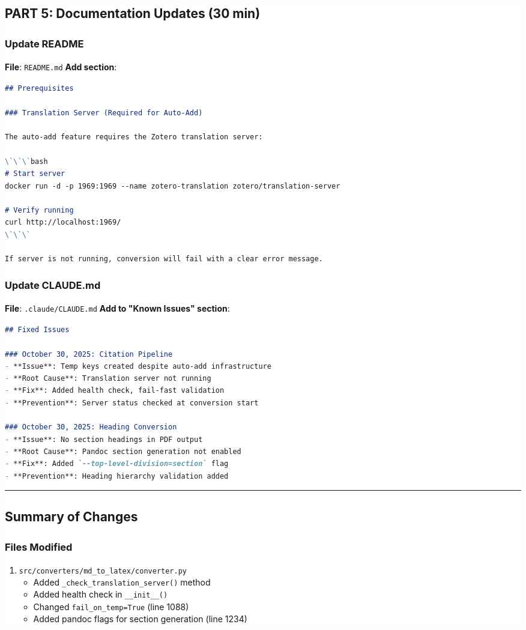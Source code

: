 
## PART 5: Documentation Updates (30 min)

### Update README
**File**: `README.md`
**Add section**:

```markdown
## Prerequisites

### Translation Server (Required for Auto-Add)

The auto-add feature requires the Zotero translation server:

\`\`\`bash
# Start server
docker run -d -p 1969:1969 --name zotero-translation zotero/translation-server

# Verify running
curl http://localhost:1969/
\`\`\`

If server is not running, conversion will fail with a clear error message.
```

### Update CLAUDE.md
**File**: `.claude/CLAUDE.md`
**Add to "Known Issues" section**:

```markdown
## Fixed Issues

### October 30, 2025: Citation Pipeline
- **Issue**: Temp keys created despite auto-add infrastructure
- **Root Cause**: Translation server not running
- **Fix**: Added health check, fail-fast validation
- **Prevention**: Server status checked at conversion start

### October 30, 2025: Heading Conversion
- **Issue**: No section headings in PDF output
- **Root Cause**: Pandoc section generation not enabled
- **Fix**: Added `--top-level-division=section` flag
- **Prevention**: Heading hierarchy validation added
```

---

## Summary of Changes

### Files Modified
1. `src/converters/md_to_latex/converter.py`
   - Added `_check_translation_server()` method
   - Added health check in `__init__()`
   - Changed `fail_on_temp=True` (line 1088)
   - Added pandoc flags for section generation (line 1234)
